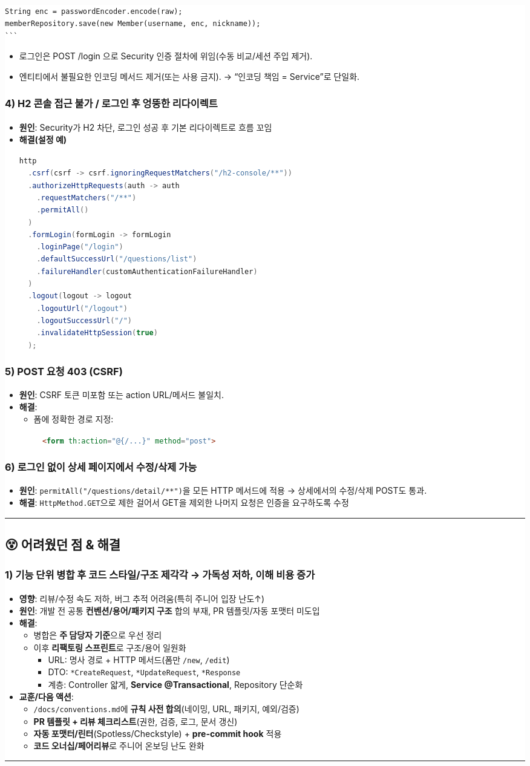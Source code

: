     String enc = passwordEncoder.encode(raw);
    memberRepository.save(new Member(username, enc, nickname));
    ```

  - 로그인은 POST /login 으로 Security 인증 절차에 위임(수동 비교/세션 주입 제거).

  - 엔티티에서 불필요한 인코딩 메서드 제거(또는 사용 금지).
→ “인코딩 책임 = Service”로 단일화.

### 4) H2 콘솔 접근 불가 / 로그인 후 엉뚱한 리다이렉트
- **원인**: Security가 H2 차단, 로그인 성공 후 기본 리다이렉트로 흐름 꼬임
- **해결(설정 예)**
  ```java
  http
    .csrf(csrf -> csrf.ignoringRequestMatchers("/h2-console/**"))
    .authorizeHttpRequests(auth -> auth
      .requestMatchers("/**")
      .permitAll()
    )
    .formLogin(formLogin -> formLogin
      .loginPage("/login")
      .defaultSuccessUrl("/questions/list")
      .failureHandler(customAuthenticationFailureHandler)
    )
    .logout(logout -> logout
      .logoutUrl("/logout")
      .logoutSuccessUrl("/")
      .invalidateHttpSession(true)
    );
  ```
### 5) POST 요청 403 (CSRF)
- **원인**: CSRF 토큰 미포함 또는 action URL/메서드 불일치.
- **해결**:
  - 폼에 정확한 경로 지정: 
    ```html
      <form th:action="@{/...}" method="post">
    ```
### 6) 로그인 없이 상세 페이지에서 수정/삭제 가능
- **원인**: `permitAll("/questions/detail/**")`을 모든 HTTP 메서드에 적용 → 상세에서의 수정/삭제 POST도 통과.
- **해결**: `HttpMethod.GET`으로 제한 걸어서 GET을 제외한 나머지 요청은 인증을 요구하도록 수정
---
## 😵 어려웠던 점 & 해결
### 1) 기능 단위 병합 후 코드 스타일/구조 제각각 → 가독성 저하, 이해 비용 증가
- **영향**: 리뷰/수정 속도 저하, 버그 추적 어려움(특히 주니어 입장 난도↑)
- **원인**: 개발 전 공통 **컨벤션/용어/패키지 구조** 합의 부재, PR 템플릿/자동 포맷터 미도입
- **해결**:
  - 병합은 **주 담당자 기준**으로 우선 정리
  - 이후 **리팩토링 스프린트**로 구조/용어 일원화  
    - URL: 명사 경로 + HTTP 메서드(폼만 `/new`, `/edit`)  
    - DTO: `*CreateRequest`, `*UpdateRequest`, `*Response`  
    - 계층: Controller 얇게, **Service @Transactional**, Repository 단순화
- **교훈/다음 액션**:
  - `/docs/conventions.md`에 **규칙 사전 합의**(네이밍, URL, 패키지, 예외/검증)
  - **PR 템플릿 + 리뷰 체크리스트**(권한, 검증, 로그, 문서 갱신)
  - **자동 포맷터/린터**(Spotless/Checkstyle) + **pre-commit hook** 적용
  - **코드 오너십/페어리뷰**로 주니어 온보딩 난도 완화

---
